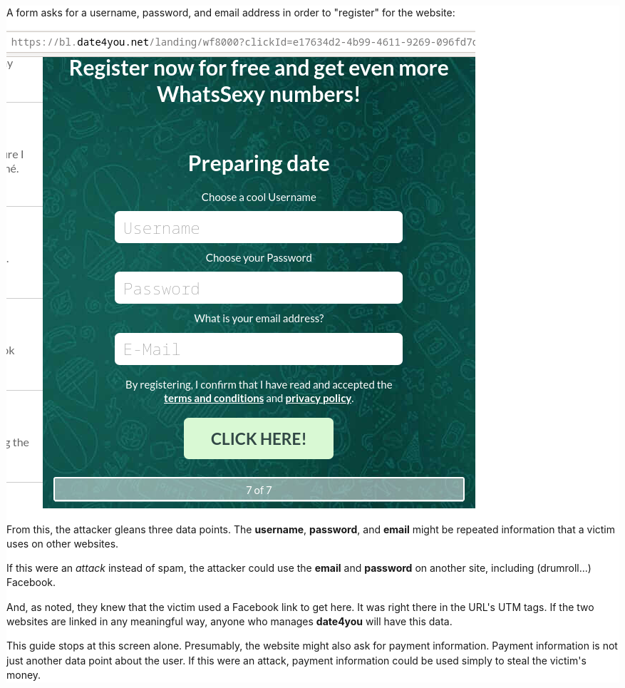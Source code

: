 A form asks for a username, password, and email address in order to
"register" for the website:

![](/assets/2021-05-14/date4u.PNG)

From this, the attacker gleans three data points. The **username**,
**password**, and **email** might be repeated information that a victim
uses on other websites.

If this were an *attack* instead of spam, the attacker could use the
**email** and **password** on another site, including (drumroll...)
Facebook.

And, as noted, they knew that the victim used a Facebook link to get
here. It was right there in the URL's UTM tags. If the two websites are linked in any meaningful way, anyone who manages **date4you** will have this data.

This guide stops at this screen alone. Presumably, the website might also ask for payment
information. Payment information is not just another data point about
the user. If this were an attack, payment information could be used simply to steal the victim's money.
